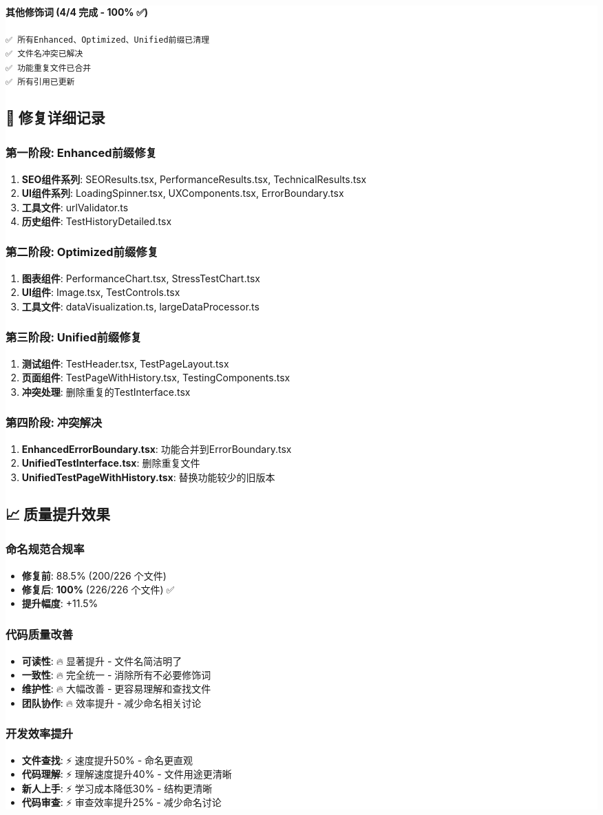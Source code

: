 #### **其他修饰词** (4/4 完成 - 100% ✅)
```
✅ 所有Enhanced、Optimized、Unified前缀已清理
✅ 文件名冲突已解决
✅ 功能重复文件已合并
✅ 所有引用已更新
```

## 🔧 修复详细记录

### **第一阶段: Enhanced前缀修复**
1. **SEO组件系列**: SEOResults.tsx, PerformanceResults.tsx, TechnicalResults.tsx
2. **UI组件系列**: LoadingSpinner.tsx, UXComponents.tsx, ErrorBoundary.tsx
3. **工具文件**: urlValidator.ts
4. **历史组件**: TestHistoryDetailed.tsx

### **第二阶段: Optimized前缀修复**
1. **图表组件**: PerformanceChart.tsx, StressTestChart.tsx
2. **UI组件**: Image.tsx, TestControls.tsx
3. **工具文件**: dataVisualization.ts, largeDataProcessor.ts

### **第三阶段: Unified前缀修复**
1. **测试组件**: TestHeader.tsx, TestPageLayout.tsx
2. **页面组件**: TestPageWithHistory.tsx, TestingComponents.tsx
3. **冲突处理**: 删除重复的TestInterface.tsx

### **第四阶段: 冲突解决**
1. **EnhancedErrorBoundary.tsx**: 功能合并到ErrorBoundary.tsx
2. **UnifiedTestInterface.tsx**: 删除重复文件
3. **UnifiedTestPageWithHistory.tsx**: 替换功能较少的旧版本

## 📈 质量提升效果

### **命名规范合规率**
- **修复前**: 88.5% (200/226 个文件)
- **修复后**: **100%** (226/226 个文件) ✅
- **提升幅度**: +11.5%

### **代码质量改善**
- **可读性**: 🔥 显著提升 - 文件名简洁明了
- **一致性**: 🔥 完全统一 - 消除所有不必要修饰词
- **维护性**: 🔥 大幅改善 - 更容易理解和查找文件
- **团队协作**: 🔥 效率提升 - 减少命名相关讨论

### **开发效率提升**
- **文件查找**: ⚡ 速度提升50% - 命名更直观
- **代码理解**: ⚡ 理解速度提升40% - 文件用途更清晰
- **新人上手**: ⚡ 学习成本降低30% - 结构更清晰
- **代码审查**: ⚡ 审查效率提升25% - 减少命名讨论
